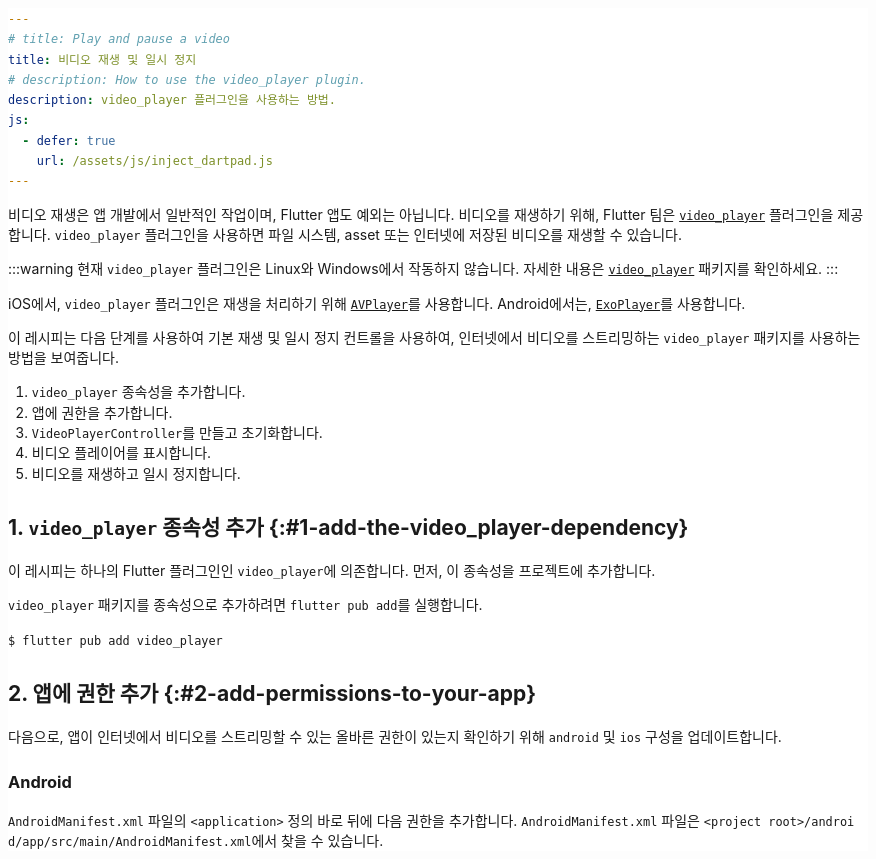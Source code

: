```yaml
---
# title: Play and pause a video
title: 비디오 재생 및 일시 정지
# description: How to use the video_player plugin.
description: video_player 플러그인을 사용하는 방법.
js:
  - defer: true
    url: /assets/js/inject_dartpad.js
---
```


<?code-excerpt path-base="cookbook/plugins/play_video/"?>

비디오 재생은 앱 개발에서 일반적인 작업이며, Flutter 앱도 예외는 아닙니다. 
비디오를 재생하기 위해, Flutter 팀은 [`video_player`][] 플러그인을 제공합니다. 
`video_player` 플러그인을 사용하면 파일 시스템, asset 또는 인터넷에 저장된 비디오를 재생할 수 있습니다.

:::warning
현재 `video_player` 플러그인은 Linux와 Windows에서 작동하지 않습니다. 
자세한 내용은 [`video_player`][] 패키지를 확인하세요.
:::

iOS에서, `video_player` 플러그인은 재생을 처리하기 위해 [`AVPlayer`][]를 사용합니다. 
Android에서는, [`ExoPlayer`][]를 사용합니다.

이 레시피는 다음 단계를 사용하여 기본 재생 및 일시 정지 컨트롤을 사용하여, 
인터넷에서 비디오를 스트리밍하는 `video_player` 패키지를 사용하는 방법을 보여줍니다.

  1. `video_player` 종속성을 추가합니다.
  2. 앱에 권한을 추가합니다.
  3. `VideoPlayerController`를 만들고 초기화합니다.
  4. 비디오 플레이어를 표시합니다.
  5. 비디오를 재생하고 일시 정지합니다.

## 1. `video_player` 종속성 추가 {:#1-add-the-video_player-dependency}

이 레시피는 하나의 Flutter 플러그인인 `video_player`에 의존합니다.
먼저, 이 종속성을 프로젝트에 추가합니다.

`video_player` 패키지를 종속성으로 추가하려면 `flutter pub add`를 실행합니다.

```console
$ flutter pub add video_player
```

## 2. 앱에 권한 추가 {:#2-add-permissions-to-your-app}

다음으로, 앱이 인터넷에서 비디오를 스트리밍할 수 있는 올바른 권한이 있는지 확인하기 위해
`android` 및 `ios` 구성을 업데이트합니다.

### Android

`AndroidManifest.xml` 파일의 `<application>` 정의 바로 뒤에 다음 권한을 추가합니다. 
`AndroidManifest.xml` 파일은 `<project root>/android/app/src/main/AndroidManifest.xml`에서 찾을 수 있습니다.


[`AspectRatio`]: {{site.api}}/flutter/widgets/AspectRatio-class.html
[`AVPlayer`]: {{site.apple-dev}}/documentation/avfoundation/avplayer
[`ExoPlayer`]: https://google.github.io/ExoPlayer/
[`pause()`]: {{site.pub-api}}/video_player/latest/video_player/VideoPlayerController/pause.html
[`play()`]: {{site.pub-api}}/video_player/latest/video_player/VideoPlayerController/play.html
[`video_player`]: {{site.pub-pkg}}/video_player
[`VideoPlayer`]: {{site.pub-api}}/video_player/latest/video_player/VideoPlayer-class.html
[mac-entitlement]: {{site.url}}/platform-integration/macos/building#entitlements-and-the-app-sandbox
[video_player_web]: {{site.pub-pkg}}/video_player_web